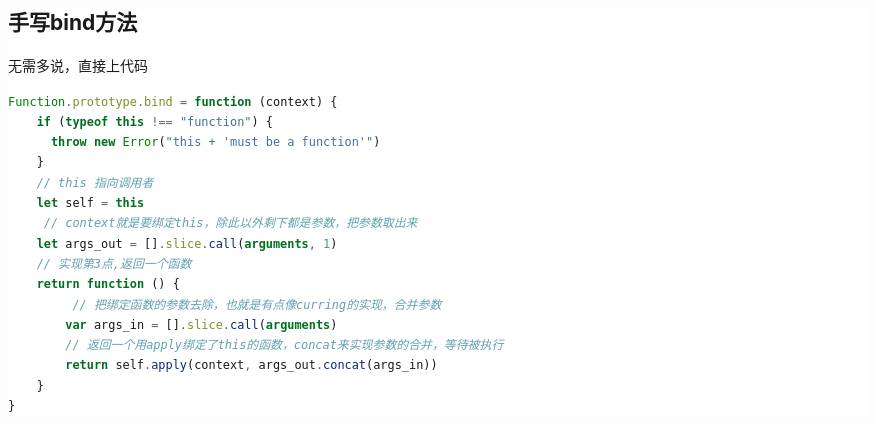 ## 手写bind方法

无需多说，直接上代码

```javascript
Function.prototype.bind = function (context) {
    if (typeof this !== "function") {
      throw new Error("this + 'must be a function'")
    }
    // this 指向调用者
    let self = this
   	 // context就是要绑定this，除此以外剩下都是参数，把参数取出来
    let args_out = [].slice.call(arguments, 1)
    // 实现第3点,返回一个函数
    return function () {
    	 // 把绑定函数的参数去除，也就是有点像curring的实现，合并参数
        var args_in = [].slice.call(arguments)
        // 返回一个用apply绑定了this的函数，concat来实现参数的合并，等待被执行
        return self.apply(context, args_out.concat(args_in))
    }
}
```

 

 

 
 


